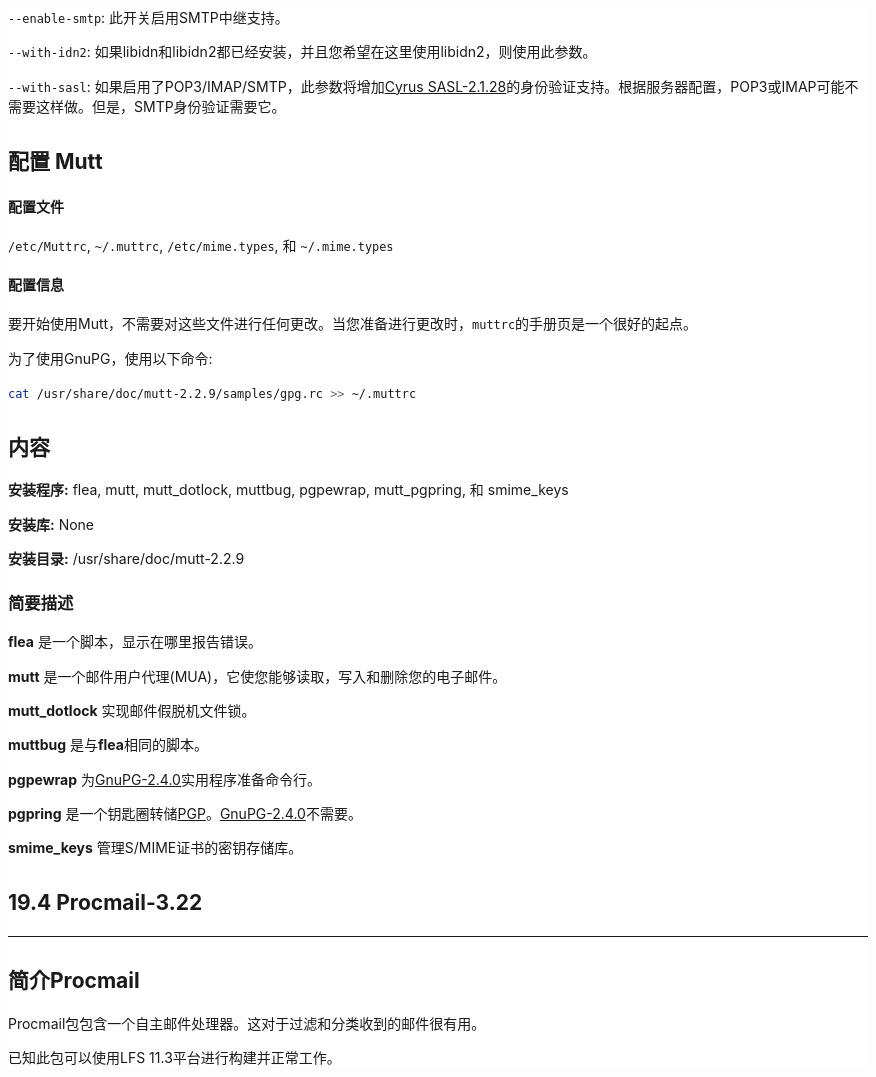 `--enable-smtp`: 此开关启用SMTP中继支持。

`--with-idn2`: 如果libidn和libidn2都已经安装，并且您希望在这里使用libidn2，则使用此参数。

`--with-sasl`: 如果启用了POP3/IMAP/SMTP，此参数将增加[Cyrus SASL-2.1.28](4.Security.md#45-cyrus-sasl-2128)的身份验证支持。根据服务器配置，POP3或IMAP可能不需要这样做。但是，SMTP身份验证需要它。

配置 Mutt
----------------

#### 配置文件

`/etc/Muttrc`, `~/.muttrc`, `/etc/mime.types`, 和 `~/.mime.types`

#### 配置信息

要开始使用Mutt，不需要对这些文件进行任何更改。当您准备进行更改时，`muttrc`的手册页是一个很好的起点。

为了使用GnuPG，使用以下命令:

```bash
cat /usr/share/doc/mutt-2.2.9/samples/gpg.rc >> ~/.muttrc
```

内容
--------

**安装程序:** flea, mutt, mutt_dotlock, muttbug, pgpewrap, mutt_pgpring, 和 smime_keys

**安装库:** None

**安装目录:** /usr/share/doc/mutt-2.2.9

### 简要描述

**flea**                是一个脚本，显示在哪里报告错误。

**mutt**                是一个邮件用户代理(MUA)，它使您能够读取，写入和删除您的电子邮件。

**mutt_dotlock**        实现邮件假脱机文件锁。

**muttbug**             是与**flea**相同的脚本。

**pgpewrap**            为[GnuPG-2.4.0](4.Security.md#46-gnupg-240)实用程序准备命令行。

**pgpring**             是一个钥匙圈转储[PGP](https://www.openpgp.org/about/)。[GnuPG-2.4.0](4.Security.md#46-gnupg-240)不需要。

**smime_keys**          管理S/MIME证书的密钥存储库。


## 19.4 Procmail-3.22
--------

简介Procmail
------------------------

Procmail包包含一个自主邮件处理器。这对于过滤和分类收到的邮件很有用。

已知此包可以使用LFS 11.3平台进行构建并正常工作。
